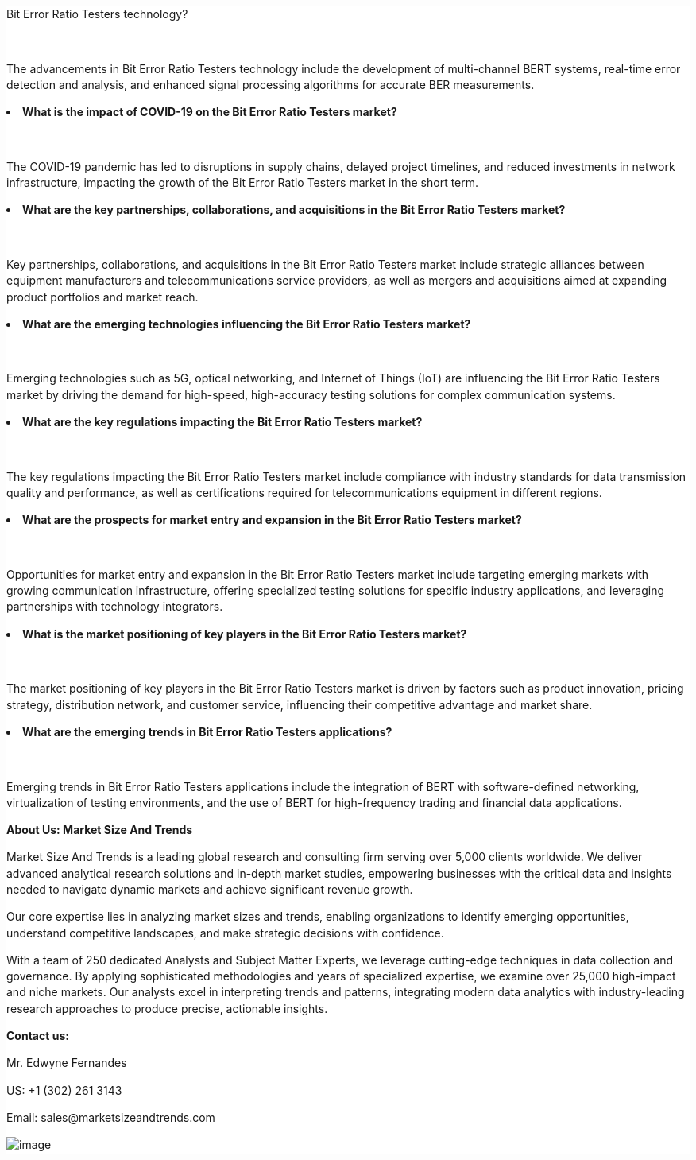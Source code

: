Bit Error Ratio Testers technology?</strong></li>        <p>&nbsp;</p><p>The advancements in Bit Error Ratio Testers technology include the development of multi-channel BERT systems, real-time error detection and analysis, and enhanced signal processing algorithms for accurate BER measurements.</p>    <li><strong>What is the impact of COVID-19 on the Bit Error Ratio Testers market?</strong></li>        <p>&nbsp;</p><p>The COVID-19 pandemic has led to disruptions in supply chains, delayed project timelines, and reduced investments in network infrastructure, impacting the growth of the Bit Error Ratio Testers market in the short term.</p>    <li><strong>What are the key partnerships, collaborations, and acquisitions in the Bit Error Ratio Testers market?</strong></li>        <p>&nbsp;</p><p>Key partnerships, collaborations, and acquisitions in the Bit Error Ratio Testers market include strategic alliances between equipment manufacturers and telecommunications service providers, as well as mergers and acquisitions aimed at expanding product portfolios and market reach.</p>    <li><strong>What are the emerging technologies influencing the Bit Error Ratio Testers market?</strong></li>        <p>&nbsp;</p><p>Emerging technologies such as 5G, optical networking, and Internet of Things (IoT) are influencing the Bit Error Ratio Testers market by driving the demand for high-speed, high-accuracy testing solutions for complex communication systems.</p>    <li><strong>What are the key regulations impacting the Bit Error Ratio Testers market?</strong></li>        <p>&nbsp;</p><p>The key regulations impacting the Bit Error Ratio Testers market include compliance with industry standards for data transmission quality and performance, as well as certifications required for telecommunications equipment in different regions.</p>    <li><strong>What are the prospects for market entry and expansion in the Bit Error Ratio Testers market?</strong></li>        <p>&nbsp;</p><p>Opportunities for market entry and expansion in the Bit Error Ratio Testers market include targeting emerging markets with growing communication infrastructure, offering specialized testing solutions for specific industry applications, and leveraging partnerships with technology integrators.</p>    <li><strong>What is the market positioning of key players in the Bit Error Ratio Testers market?</strong></li>        <p>&nbsp;</p><p>The market positioning of key players in the Bit Error Ratio Testers market is driven by factors such as product innovation, pricing strategy, distribution network, and customer service, influencing their competitive advantage and market share.</p>    <li><strong>What are the emerging trends in Bit Error Ratio Testers applications?</strong></li>        <p>&nbsp;</p><p>Emerging trends in Bit Error Ratio Testers applications include the integration of BERT with software-defined networking, virtualization of testing environments, and the use of BERT for high-frequency trading and financial data applications.</p></ol></p><p><strong>About Us:&nbsp;Market Size And Trends</strong></p><p>Market Size And Trends&nbsp;is a leading global research and consulting firm serving over 5,000 clients worldwide. We deliver advanced analytical research solutions and in-depth market studies, empowering businesses with the critical data and insights needed to navigate dynamic markets and achieve significant revenue growth.</p><p>Our core expertise lies in analyzing market sizes and trends, enabling organizations to identify emerging opportunities, understand competitive landscapes, and make strategic decisions with confidence.</p><p>With a team of 250 dedicated Analysts and Subject Matter Experts, we leverage cutting-edge techniques in data collection and governance. By applying sophisticated methodologies and years of specialized expertise, we examine over 25,000 high-impact and niche markets. Our analysts excel in interpreting trends and patterns, integrating modern data analytics with industry-leading research approaches to produce precise, actionable insights.</p><p><strong>Contact us:</strong></p><p>Mr. Edwyne Fernandes</p><p>US: +1 (302) 261 3143</p><p>Email: <a href="mailto:sales@marketsizeandtrends.com">sales@marketsizeandtrends.com</a>&nbsp;</p>
![image](https://github.com/user-attachments/assets/6977ef74-0bfe-4a8d-8e17-6c89f221d749)

